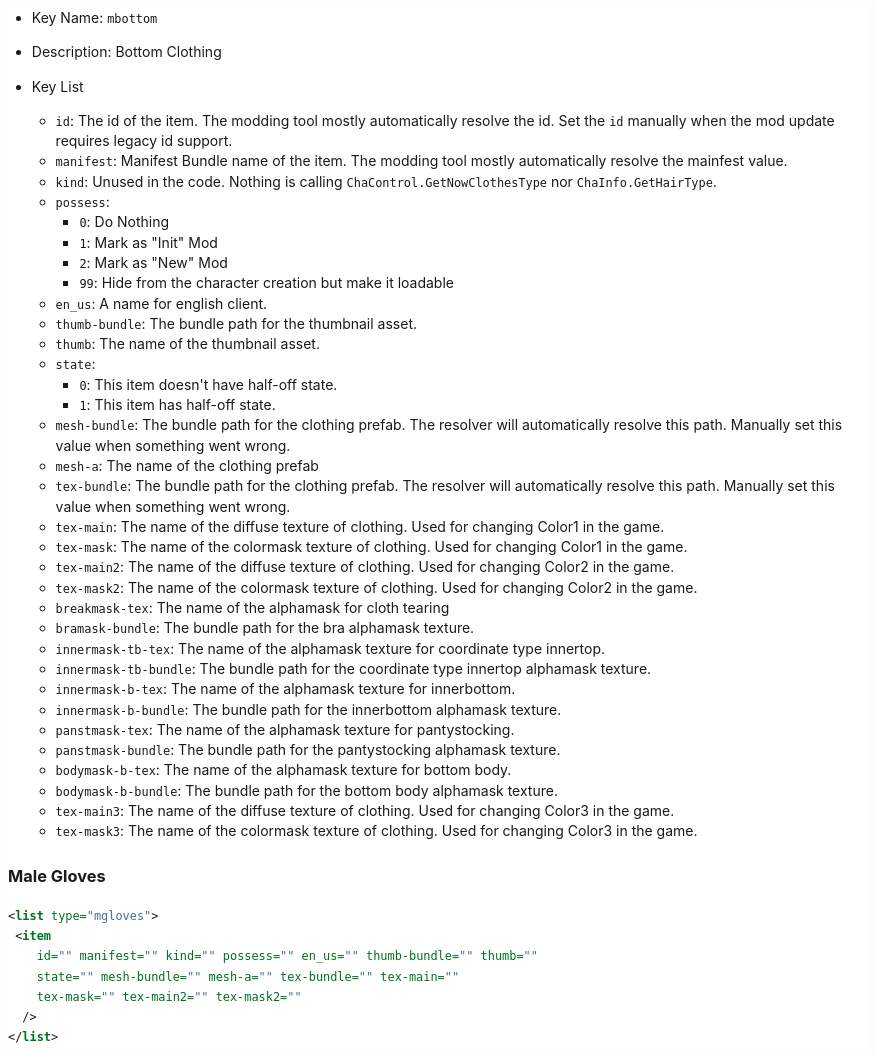 -   Key Name: `mbottom`
-   Description: Bottom Clothing
-   Key List

    -   `id`: The id of the item. The modding tool mostly automatically resolve the id. Set the `id` manually when the mod update requires legacy id support.
    -   `manifest`: Manifest Bundle name of the item. The modding tool mostly automatically resolve the mainfest value.
    -   `kind`: Unused in the code. Nothing is calling `ChaControl.GetNowClothesType` nor `ChaInfo.GetHairType`.
    -   `possess`:
        -   `0`: Do Nothing
        -   `1`: Mark as "Init" Mod
        -   `2`: Mark as "New" Mod
        -   `99`: Hide from the character creation but make it loadable
    -   `en_us`: A name for english client.
    -   `thumb-bundle`: The bundle path for the thumbnail asset.
    -   `thumb`: The name of the thumbnail asset.
    -   `state`:
        -   `0`: This item doesn't have half-off state.
        -   `1`: This item has half-off state.
    -   `mesh-bundle`: The bundle path for the clothing prefab. The resolver will automatically resolve this path. Manually set this value when something went wrong.
    -   `mesh-a`: The name of the clothing prefab
    -   `tex-bundle`: The bundle path for the clothing prefab. The resolver will automatically resolve this path. Manually set this value when something went wrong.
    -   `tex-main`: The name of the diffuse texture of clothing. Used for changing Color1 in the game.
    -   `tex-mask`: The name of the colormask texture of clothing. Used for changing Color1 in the game.
    -   `tex-main2`: The name of the diffuse texture of clothing. Used for changing Color2 in the game.
    -   `tex-mask2`: The name of the colormask texture of clothing. Used for changing Color2 in the game.
    -   `breakmask-tex`: The name of the alphamask for cloth tearing
    -   `bramask-bundle`: The bundle path for the bra alphamask texture.
    -   `innermask-tb-tex`: The name of the alphamask texture for coordinate type innertop.
    -   `innermask-tb-bundle`: The bundle path for the coordinate type innertop alphamask texture.
    -   `innermask-b-tex`: The name of the alphamask texture for innerbottom.
    -   `innermask-b-bundle`: The bundle path for the innerbottom alphamask texture.
    -   `panstmask-tex`: The name of the alphamask texture for pantystocking.
    -   `panstmask-bundle`: The bundle path for the pantystocking alphamask texture.
    -   `bodymask-b-tex`: The name of the alphamask texture for bottom body.
    -   `bodymask-b-bundle`: The bundle path for the bottom body alphamask texture.
    -   `tex-main3`: The name of the diffuse texture of clothing. Used for changing Color3 in the game.
    -   `tex-mask3`: The name of the colormask texture of clothing. Used for changing Color3 in the game.

### Male Gloves

```xml
<list type="mgloves">
 <item
    id="" manifest="" kind="" possess="" en_us="" thumb-bundle="" thumb=""
    state="" mesh-bundle="" mesh-a="" tex-bundle="" tex-main=""
    tex-mask="" tex-main2="" tex-mask2=""
  />
</list>
```
